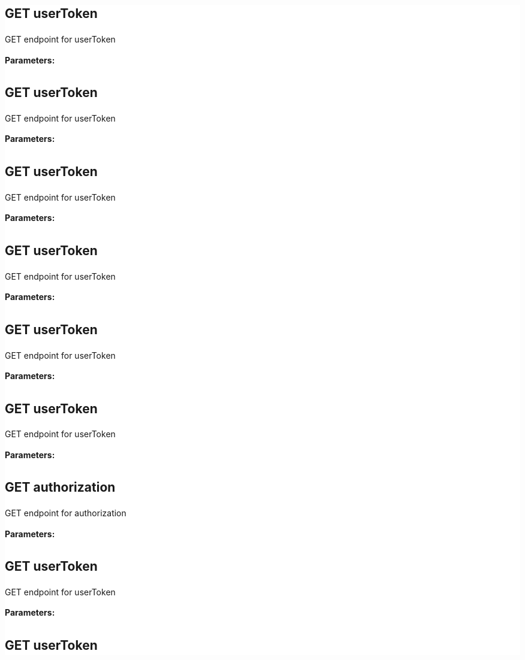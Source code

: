 ## GET userToken

GET endpoint for userToken

**Parameters:**


## GET userToken

GET endpoint for userToken

**Parameters:**


## GET userToken

GET endpoint for userToken

**Parameters:**


## GET userToken

GET endpoint for userToken

**Parameters:**


## GET userToken

GET endpoint for userToken

**Parameters:**


## GET userToken

GET endpoint for userToken

**Parameters:**


## GET authorization

GET endpoint for authorization

**Parameters:**


## GET userToken

GET endpoint for userToken

**Parameters:**


## GET userToken
